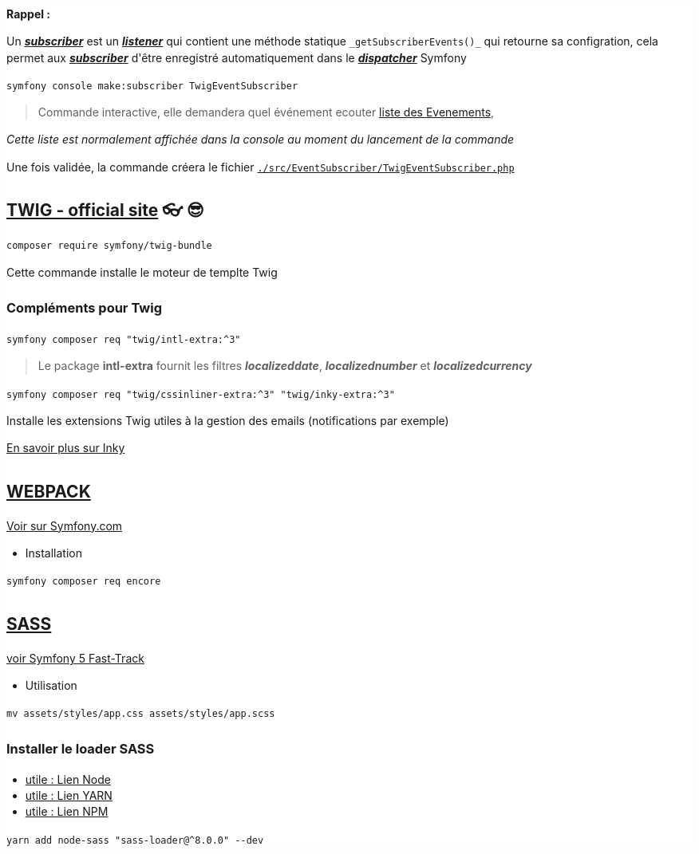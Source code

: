 **Rappel :** 

Un [**_subscriber_**](https://symfony.com/doc/current/event_dispatcher.html) est un [**_listener_**](https://symfony.com/doc/current/event_dispatcher.html) qui contient une méthode statique `_getSubscriberEvents()_` qui retourne sa configration, cela permet aux [**_subscriber_**](https://symfony.com/doc/current/event_dispatcher.html) d'être enregistré automatiquement dans le [**_dispatcher_**](https://symfony.com/doc/current/components/event_dispatcher.html) Symfony 

```
symfony console make:subscriber TwigEventSubscriber
```
> Commande interactive, elle demandera quel événement ecouter [liste des Evenements](https://symfony.com/doc/current/reference/events.html), 

_Cette liste est normalement affichée dans la console au moment du lancement de la commande_

Une fois validée, la commande créera le fichier [`./src/EventSubscriber/TwigEventSubscriber.php`](https://github.com/TeSdY14/symfo5-dockerAndEasyAdmin-tests/blob/main/src/EventSubscriber/TwigEventSubscriber.php)

## [TWIG - official site](https://twig.symfony.com/doc/2.x/filters/index.html) :eyeglasses: :sunglasses: <a href='#docTwig' id='docTwig' class='anchor' aria-hidden='true'></a>
```
composer require symfony/twig-bundle
```
Cette commande installe le moteur de templte Twig 
### Compléments pour Twig 
```
symfony composer req "twig/intl-extra:^3"
```
> Le package **intl-extra** fournit les filtres **_localizeddate_**, **_localizednumber_** et **_localizedcurrency_** 

```
symfony composer req "twig/cssinliner-extra:^3" "twig/inky-extra:^3"
``` 
Installe les extensions Twig utiles à la gestion des emails (notifications par exemple) 

[En savoir plus sur Inky](https://get.foundation/emails/docs/inky.html)

## [WEBPACK](https://webpack.js.org/)<a href='#docWebpack' id='docWebpack' class='anchor' aria-hidden='true'></a>
[Voir sur Symfony.com](https://symfony.com/doc/current/frontend.html)
- Installation 
``` 
symfony composer req encore
``` 

## [SASS](https://sass-lang.com/)<a href='#docSass' id='docSass' class='anchor' aria-hidden='true'></a>
[voir Symfony 5 Fast-Track](https://symfony.com/doc/current/the-fast-track/fr/22-encore.html)
- Utilisation 
```
mv assets/styles/app.css assets/styles/app.scss
```
### Installer le loader SASS
- [utile : Lien Node](https://nodejs.org/en/)
- [utile : Lien YARN](https://yarnpkg.com/)
- [utile : Lien NPM](https://www.npmjs.com/)
```
yarn add node-sass "sass-loader@^8.0.0" --dev
```
